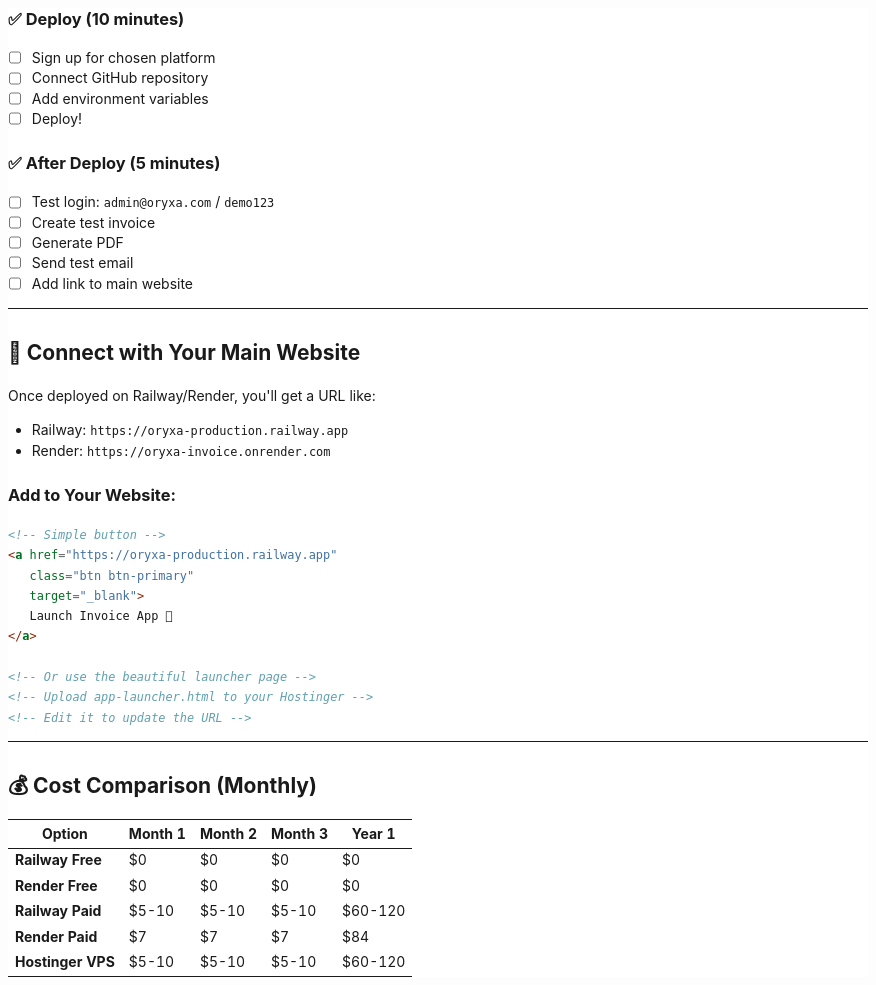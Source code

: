 ### ✅ **Deploy (10 minutes)**

- [ ] Sign up for chosen platform
- [ ] Connect GitHub repository
- [ ] Add environment variables
- [ ] Deploy!

### ✅ **After Deploy (5 minutes)**

- [ ] Test login: `admin@oryxa.com` / `demo123`
- [ ] Create test invoice
- [ ] Generate PDF
- [ ] Send test email
- [ ] Add link to main website

---

## 🔗 Connect with Your Main Website

Once deployed on Railway/Render, you'll get a URL like:
- Railway: `https://oryxa-production.railway.app`
- Render: `https://oryxa-invoice.onrender.com`

### **Add to Your Website:**

```html
<!-- Simple button -->
<a href="https://oryxa-production.railway.app" 
   class="btn btn-primary" 
   target="_blank">
   Launch Invoice App 🚀
</a>

<!-- Or use the beautiful launcher page -->
<!-- Upload app-launcher.html to your Hostinger -->
<!-- Edit it to update the URL -->
```

---

## 💰 Cost Comparison (Monthly)

| Option | Month 1 | Month 2 | Month 3 | Year 1 |
|--------|---------|---------|---------|--------|
| **Railway Free** | $0 | $0 | $0 | $0 |
| **Render Free** | $0 | $0 | $0 | $0 |
| **Railway Paid** | $5-10 | $5-10 | $5-10 | $60-120 |
| **Render Paid** | $7 | $7 | $7 | $84 |
| **Hostinger VPS** | $5-10 | $5-10 | $5-10 | $60-120 |
